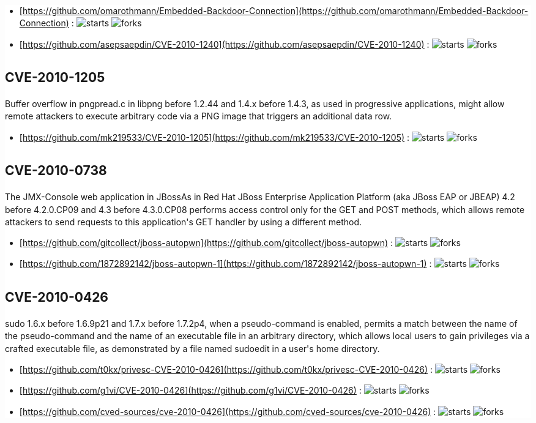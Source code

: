 - [https://github.com/omarothmann/Embedded-Backdoor-Connection](https://github.com/omarothmann/Embedded-Backdoor-Connection) :  ![starts](https://img.shields.io/github/stars/omarothmann/Embedded-Backdoor-Connection.svg) ![forks](https://img.shields.io/github/forks/omarothmann/Embedded-Backdoor-Connection.svg)

- [https://github.com/asepsaepdin/CVE-2010-1240](https://github.com/asepsaepdin/CVE-2010-1240) :  ![starts](https://img.shields.io/github/stars/asepsaepdin/CVE-2010-1240.svg) ![forks](https://img.shields.io/github/forks/asepsaepdin/CVE-2010-1240.svg)

## CVE-2010-1205
 Buffer overflow in pngpread.c in libpng before 1.2.44 and 1.4.x before 1.4.3, as used in progressive applications, might allow remote attackers to execute arbitrary code via a PNG image that triggers an additional data row.



- [https://github.com/mk219533/CVE-2010-1205](https://github.com/mk219533/CVE-2010-1205) :  ![starts](https://img.shields.io/github/stars/mk219533/CVE-2010-1205.svg) ![forks](https://img.shields.io/github/forks/mk219533/CVE-2010-1205.svg)

## CVE-2010-0738
 The JMX-Console web application in JBossAs in Red Hat JBoss Enterprise Application Platform (aka JBoss EAP or JBEAP) 4.2 before 4.2.0.CP09 and 4.3 before 4.3.0.CP08 performs access control only for the GET and POST methods, which allows remote attackers to send requests to this application's GET handler by using a different method.



- [https://github.com/gitcollect/jboss-autopwn](https://github.com/gitcollect/jboss-autopwn) :  ![starts](https://img.shields.io/github/stars/gitcollect/jboss-autopwn.svg) ![forks](https://img.shields.io/github/forks/gitcollect/jboss-autopwn.svg)

- [https://github.com/1872892142/jboss-autopwn-1](https://github.com/1872892142/jboss-autopwn-1) :  ![starts](https://img.shields.io/github/stars/1872892142/jboss-autopwn-1.svg) ![forks](https://img.shields.io/github/forks/1872892142/jboss-autopwn-1.svg)

## CVE-2010-0426
 sudo 1.6.x before 1.6.9p21 and 1.7.x before 1.7.2p4, when a pseudo-command is enabled, permits a match between the name of the pseudo-command and the name of an executable file in an arbitrary directory, which allows local users to gain privileges via a crafted executable file, as demonstrated by a file named sudoedit in a user's home directory.



- [https://github.com/t0kx/privesc-CVE-2010-0426](https://github.com/t0kx/privesc-CVE-2010-0426) :  ![starts](https://img.shields.io/github/stars/t0kx/privesc-CVE-2010-0426.svg) ![forks](https://img.shields.io/github/forks/t0kx/privesc-CVE-2010-0426.svg)

- [https://github.com/g1vi/CVE-2010-0426](https://github.com/g1vi/CVE-2010-0426) :  ![starts](https://img.shields.io/github/stars/g1vi/CVE-2010-0426.svg) ![forks](https://img.shields.io/github/forks/g1vi/CVE-2010-0426.svg)

- [https://github.com/cved-sources/cve-2010-0426](https://github.com/cved-sources/cve-2010-0426) :  ![starts](https://img.shields.io/github/stars/cved-sources/cve-2010-0426.svg) ![forks](https://img.shields.io/github/forks/cved-sources/cve-2010-0426.svg)

